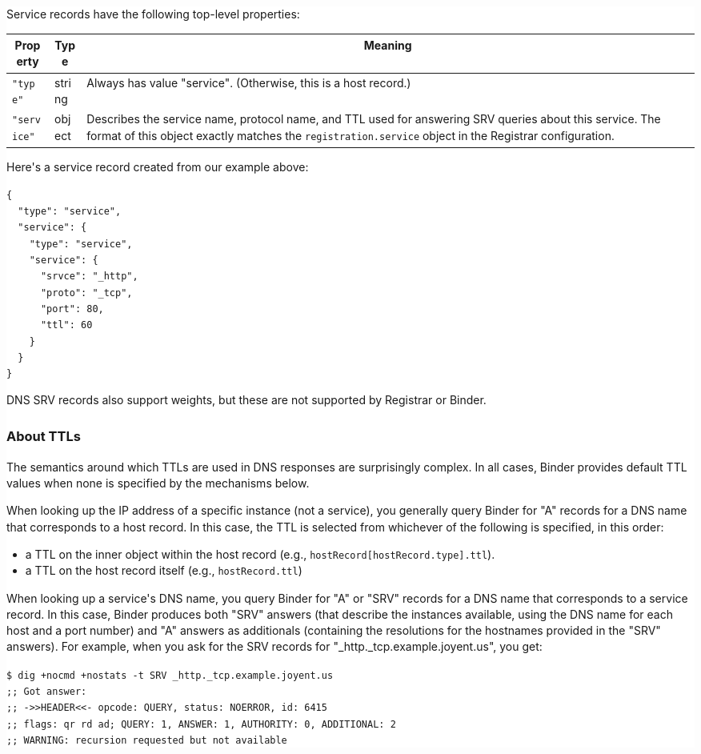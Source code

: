 Service records have the following top-level properties:

Property    | Type                       | Meaning
----------- | -------------------------- | -------
`"type"`    | string                     | Always has value "service".  (Otherwise, this is a host record.)
`"service"` | object                     | Describes the service name, protocol name, and TTL used for answering SRV queries about this service.  The format of this object exactly matches the `registration.service` object in the Registrar configuration.

Here's a service record created from our example above:

    {
      "type": "service",
      "service": {
        "type": "service",
        "service": {
          "srvce": "_http",
          "proto": "_tcp",
          "port": 80,
          "ttl": 60
        }
      }
    }

DNS SRV records also support weights, but these are not supported by Registrar
or Binder.


### About TTLs

The semantics around which TTLs are used in DNS responses are surprisingly
complex.  In all cases, Binder provides default TTL values when none is
specified by the mechanisms below.

When looking up the IP address of a specific instance (not a service), you
generally query Binder for "A" records for a DNS name that corresponds to a host
record.  In this case, the TTL is selected from whichever of the following is
specified, in this order:

* a TTL on the inner object within the host record (e.g.,
  `hostRecord[hostRecord.type].ttl`).
* a TTL on the host record itself (e.g., `hostRecord.ttl`)

When looking up a service's DNS name, you query Binder for "A" or "SRV" records
for a DNS name that corresponds to a service record.  In this case, Binder
produces both "SRV" answers (that describe the instances available, using the
DNS name for each host and a port number) and "A" answers as additionals
(containing the resolutions for the hostnames provided in the "SRV" answers).
For example, when you ask for the SRV records for
"\_http.\_tcp.example.joyent.us", you get:

    $ dig +nocmd +nostats -t SRV _http._tcp.example.joyent.us
    ;; Got answer:
    ;; ->>HEADER<<- opcode: QUERY, status: NOERROR, id: 6415
    ;; flags: qr rd ad; QUERY: 1, ANSWER: 1, AUTHORITY: 0, ADDITIONAL: 2
    ;; WARNING: recursion requested but not available
